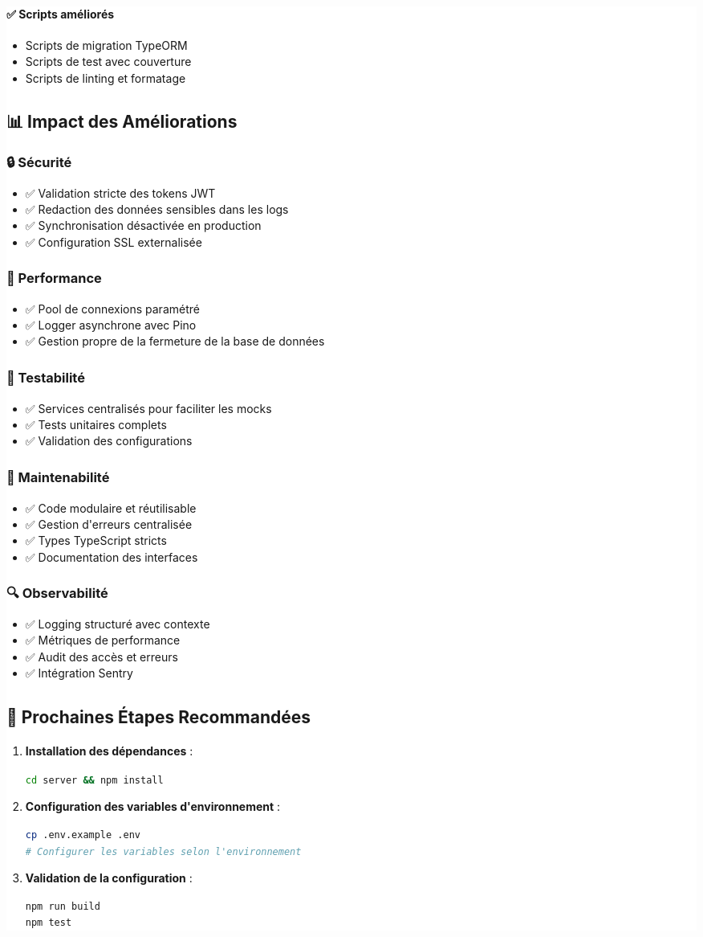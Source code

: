 #### ✅ Scripts améliorés
- Scripts de migration TypeORM
- Scripts de test avec couverture
- Scripts de linting et formatage

## 📊 Impact des Améliorations

### 🔒 Sécurité
- ✅ Validation stricte des tokens JWT
- ✅ Redaction des données sensibles dans les logs
- ✅ Synchronisation désactivée en production
- ✅ Configuration SSL externalisée

### 🚀 Performance
- ✅ Pool de connexions paramétré
- ✅ Logger asynchrone avec Pino
- ✅ Gestion propre de la fermeture de la base de données

### 🧪 Testabilité
- ✅ Services centralisés pour faciliter les mocks
- ✅ Tests unitaires complets
- ✅ Validation des configurations

### 📝 Maintenabilité
- ✅ Code modulaire et réutilisable
- ✅ Gestion d'erreurs centralisée
- ✅ Types TypeScript stricts
- ✅ Documentation des interfaces

### 🔍 Observabilité
- ✅ Logging structuré avec contexte
- ✅ Métriques de performance
- ✅ Audit des accès et erreurs
- ✅ Intégration Sentry

## 🎯 Prochaines Étapes Recommandées

1. **Installation des dépendances** :
   ```bash
   cd server && npm install
   ```

2. **Configuration des variables d'environnement** :
   ```bash
   cp .env.example .env
   # Configurer les variables selon l'environnement
   ```

3. **Validation de la configuration** :
   ```bash
   npm run build
   npm test
   ```
